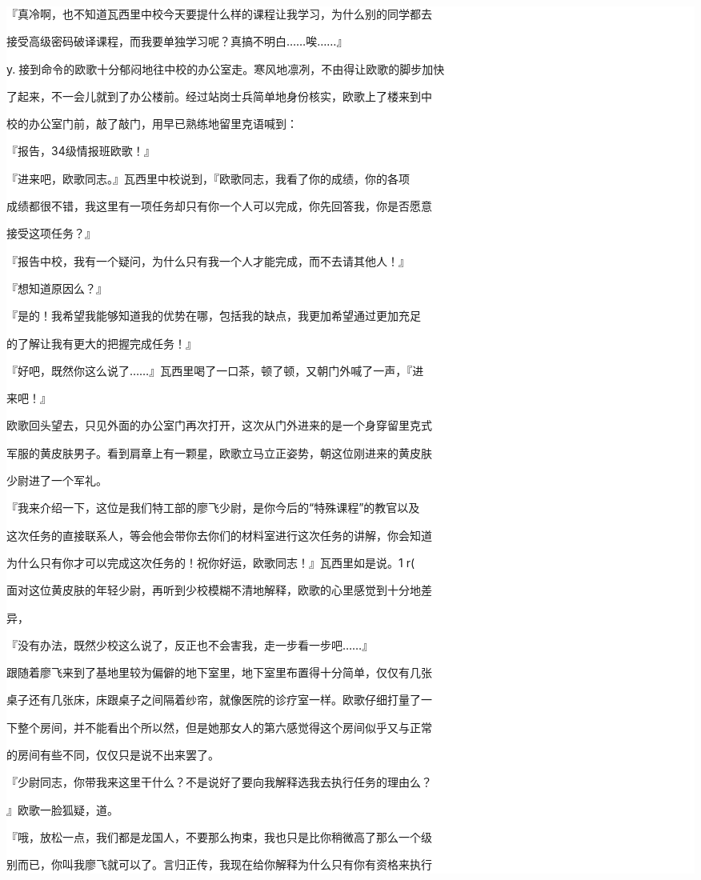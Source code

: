 『真冷啊，也不知道瓦西里中校今天要提什么样的课程让我学习，为什么别的同学都去

接受高级密码破译课程，而我要单独学习呢？真搞不明白……唉……』

y.
接到命令的欧歌十分郁闷地往中校的办公室走。寒风地凛冽，不由得让欧歌的脚步加快

了起来，不一会儿就到了办公楼前。经过站岗士兵简单地身份核实，欧歌上了楼来到中

校的办公室门前，敲了敲门，用早已熟练地留里克语喊到：

『报告，34级情报班欧歌！』

『进来吧，欧歌同志。』瓦西里中校说到，『欧歌同志，我看了你的成绩，你的各项

成绩都很不错，我这里有一项任务却只有你一个人可以完成，你先回答我，你是否愿意

接受这项任务？』

『报告中校，我有一个疑问，为什么只有我一个人才能完成，而不去请其他人！』

『想知道原因么？』

『是的！我希望我能够知道我的优势在哪，包括我的缺点，我更加希望通过更加充足

的了解让我有更大的把握完成任务！』

『好吧，既然你这么说了……』瓦西里喝了一口茶，顿了顿，又朝门外喊了一声，『进

来吧！』

欧歌回头望去，只见外面的办公室门再次打开，这次从门外进来的是一个身穿留里克式

军服的黄皮肤男子。看到肩章上有一颗星，欧歌立马立正姿势，朝这位刚进来的黄皮肤

少尉进了一个军礼。

『我来介绍一下，这位是我们特工部的廖飞少尉，是你今后的“特殊课程”的教官以及

这次任务的直接联系人，等会他会带你去你们的材料室进行这次任务的讲解，你会知道

为什么只有你才可以完成这次任务的！祝你好运，欧歌同志！』瓦西里如是说。1 r(

面对这位黄皮肤的年轻少尉，再听到少校模糊不清地解释，欧歌的心里感觉到十分地差

异，

『没有办法，既然少校这么说了，反正也不会害我，走一步看一步吧……』

跟随着廖飞来到了基地里较为偏僻的地下室里，地下室里布置得十分简单，仅仅有几张

桌子还有几张床，床跟桌子之间隔着纱帘，就像医院的诊疗室一样。欧歌仔细打量了一

下整个房间，并不能看出个所以然，但是她那女人的第六感觉得这个房间似乎又与正常

的房间有些不同，仅仅只是说不出来罢了。

『少尉同志，你带我来这里干什么？不是说好了要向我解释选我去执行任务的理由么？

』欧歌一脸狐疑，道。

『哦，放松一点，我们都是龙国人，不要那么拘束，我也只是比你稍微高了那么一个级

别而已，你叫我廖飞就可以了。言归正传，我现在给你解释为什么只有你有资格来执行
